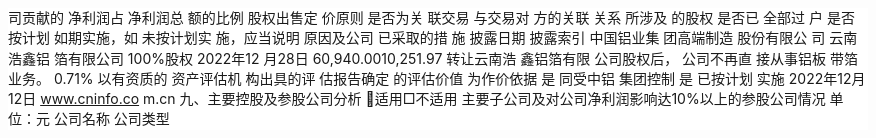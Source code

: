 司贡献的
净利润占
净利润总
额的比例
股权出售定
价原则
是否为关
联交易
与交易对
方的关联
关系
所涉及
的股权
是否已
全部过
户
是否按计划
如期实施，如
未按计划实
施，应当说明
原因及公司
已采取的措
施
披露日期
披露索引
中国铝业集
团高端制造
股份有限公
司
云南浩鑫铝
箔有限公司
100%股权
2022年12
月28日
60,940.0010,251.97
转让云南浩
鑫铝箔有限
公司股权后，
公司不再直
接从事铝板
带箔业务。
0.71%
以有资质的
资产评估机
构出具的评
估报告确定
的评估价值
为作价依据
是
同受中铝
集团控制
是
已按计划
实施
2022年12月
12日
www.cninfo.co
m.cn
九、主要控股及参股公司分析
适用□不适用
主要子公司及对公司净利润影响达10%以上的参股公司情况
单位：元
公司名称
公司类型